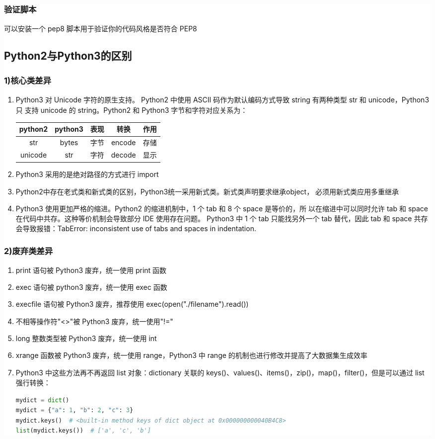 

### 验证脚本

可以安装一个 pep8 脚本用于验证你的代码风格是否符合 PEP8





## Python2与Python3的区别

### 1)核心类差异

1. Python3 对 Unicode 字符的原生支持。
   Python2 中使用 ASCII 码作为默认编码方式导致 string 有两种类型 str 和 unicode，Python3 只
   支持 unicode 的 string。Python2 和 Python3 字节和字符对应关系为：

   | python2 | python3 | 表现 |  转换  | 作用 |
   | :-----: | :-----: | :--: | :----: | :--: |
   |   str   |  bytes  | 字节 | encode | 存储 |
   | unicode |   str   | 字符 | decode | 显示 |

2. Python3 采用的是绝对路径的方式进行 import

3. Python2中存在老式类和新式类的区别，Python3统一采用新式类。新式类声明要求继承object，
   必须用新式类应用多重继承

4. Python3 使用更加严格的缩进。Python2 的缩进机制中，1 个 tab 和 8 个 space 是等价的，所
   以在缩进中可以同时允许 tab 和 space 在代码中共存。这种等价机制会导致部分 IDE 使用存在问题。
   Python3 中 1 个 tab 只能找另外一个 tab 替代，因此 tab 和 space 共存会导致报错：TabError:
   inconsistent use of tabs and spaces in indentation.



### 2)废弃类差异

1. print 语句被 Python3 废弃，统一使用 print 函数

2. exec 语句被 python3 废弃，统一使用 exec 函数

3. execfile 语句被 Python3 废弃，推荐使用 exec(open("./filename").read())

4. 不相等操作符"<>"被 Python3 废弃，统一使用"!="

5. long 整数类型被 Python3 废弃，统一使用 int

6. xrange 函数被 Python3 废弃，统一使用 range，Python3 中 range 的机制也进行修改并提高了大数据集生成效率

7. Python3 中这些方法再不再返回 list 对象：dictionary 关联的 keys()、values()、items()，zip()，map()，filter()，但是可以通过 list 强行转换：

   ```python
   mydict = dict()
   mydict = {"a": 1, "b": 2, "c": 3}
   mydict.keys()  # <built-in method keys of dict object at 0x000000000040B4C8>
   list(mydict.keys())  # ['a', 'c', 'b']
   ```
